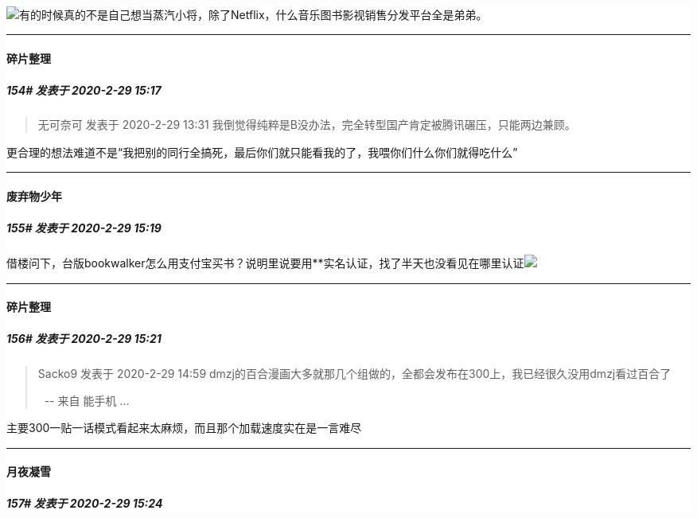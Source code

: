 

<img src="https://static.saraba1st.com/image/smiley/face2017/020.png" referrerpolicy="no-referrer">有的时候真的不是自己想当蒸汽小将，除了Netflix，什么音乐图书影视销售分发平台全是弟弟。







-----

####  碎片整理  
##### 154#       发表于 2020-2-29 15:17



<blockquote>无可奈可 发表于 2020-2-29 13:31
我倒觉得纯粹是B没办法，完全转型国产肯定被腾讯碾压，只能两边兼顾。</blockquote>
更合理的想法难道不是“我把别的同行全搞死，最后你们就只能看我的了，我喂你们什么你们就得吃什么”







-----

####  废弃物少年  
##### 155#       发表于 2020-2-29 15:19




借楼问下，台版bookwalker怎么用支付宝买书？说明里说要用**实名认证，找了半天也没看见在哪里认证<img src="https://static.saraba1st.com/image/smiley/face2017/001.png" referrerpolicy="no-referrer">







-----

####  碎片整理  
##### 156#       发表于 2020-2-29 15:21



<blockquote>Sacko9 发表于 2020-2-29 14:59
dmzj的百合漫画大多就那几个组做的，全都会发布在300上，我已经很久没用dmzj看过百合了


  -- 来自 能手机 ...</blockquote>
主要300一贴一话模式看起来太麻烦，而且那个加载速度实在是一言难尽







-----

####  月夜凝雪  
##### 157#       发表于 2020-2-29 15:24
